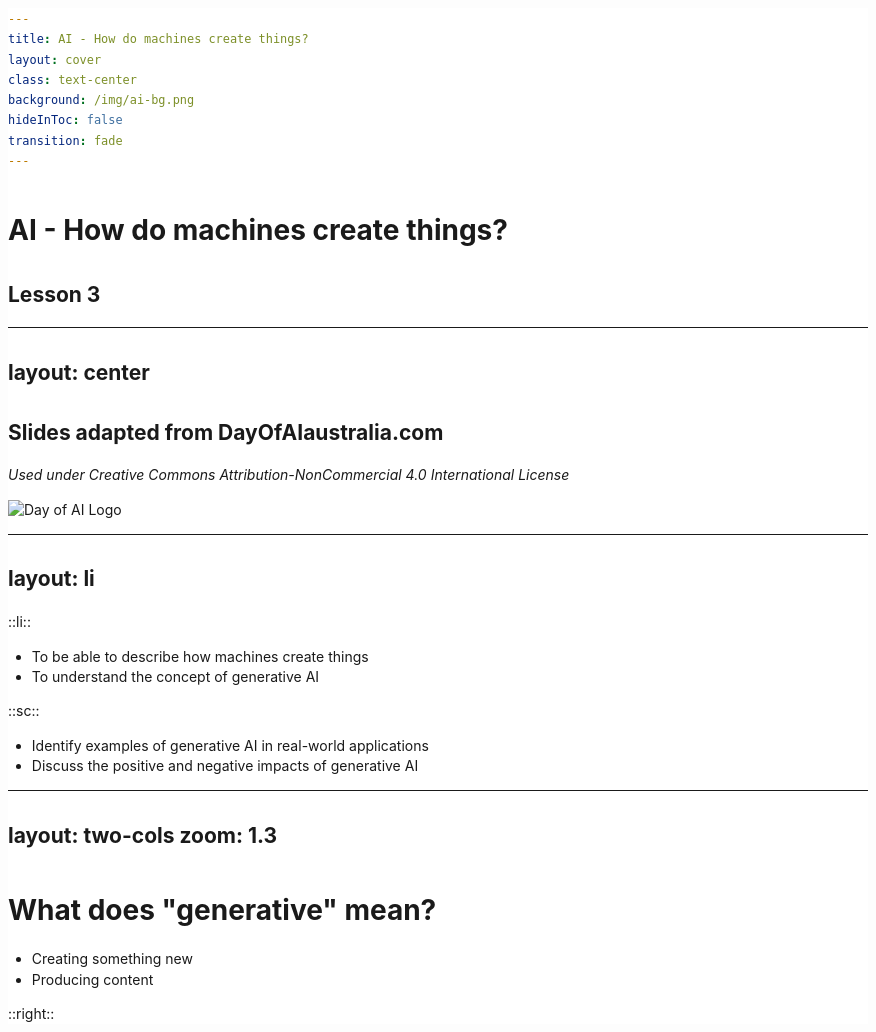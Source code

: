 ```yaml
---
title: AI - How do machines create things?
layout: cover
class: text-center
background: /img/ai-bg.png
hideInToc: false
transition: fade
---
```


# AI - How do machines create things?
## Lesson 3

---
layout: center
---

## Slides adapted from DayOfAIaustralia.com
*Used under Creative Commons Attribution-NonCommercial 4.0 International License*

<img src="/img/DOAI_HORIZONTAL.svg" alt="Day of AI Logo" style="width:300px; margin:auto;"/>

---
layout: li
---
::li::
- To be able to describe how machines create things
- To understand the concept of generative AI

::sc::
- Identify examples of generative AI in real-world applications
- Discuss the positive and negative impacts of generative AI

---
layout: two-cols
zoom: 1.3
---

# What does "generative" mean?

<v-clicks depth="3">

- Creating something new
- Producing content

</v-clicks>

::right::
